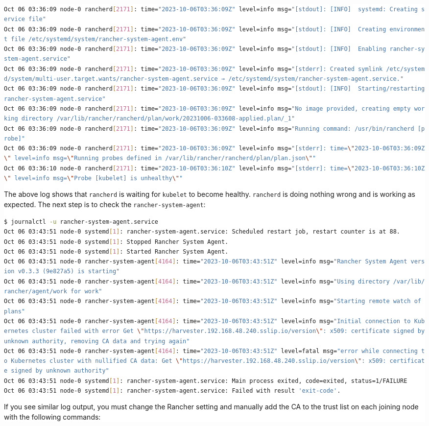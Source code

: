 ```sh
Oct 06 03:36:09 node-0 rancherd[2171]: time="2023-10-06T03:36:09Z" level=info msg="[stdout]: [INFO]  systemd: Creating service file"
Oct 06 03:36:09 node-0 rancherd[2171]: time="2023-10-06T03:36:09Z" level=info msg="[stdout]: [INFO]  Creating environment file /etc/systemd/system/rancher-system-agent.env"
Oct 06 03:36:09 node-0 rancherd[2171]: time="2023-10-06T03:36:09Z" level=info msg="[stdout]: [INFO]  Enabling rancher-system-agent.service"
Oct 06 03:36:09 node-0 rancherd[2171]: time="2023-10-06T03:36:09Z" level=info msg="[stderr]: Created symlink /etc/systemd/system/multi-user.target.wants/rancher-system-agent.service → /etc/systemd/system/rancher-system-agent.service."
Oct 06 03:36:09 node-0 rancherd[2171]: time="2023-10-06T03:36:09Z" level=info msg="[stdout]: [INFO]  Starting/restarting rancher-system-agent.service"
Oct 06 03:36:09 node-0 rancherd[2171]: time="2023-10-06T03:36:09Z" level=info msg="No image provided, creating empty working directory /var/lib/rancher/rancherd/plan/work/20231006-033608-applied.plan/_1"
Oct 06 03:36:09 node-0 rancherd[2171]: time="2023-10-06T03:36:09Z" level=info msg="Running command: /usr/bin/rancherd [probe]"
Oct 06 03:36:09 node-0 rancherd[2171]: time="2023-10-06T03:36:09Z" level=info msg="[stderr]: time=\"2023-10-06T03:36:09Z\" level=info msg=\"Running probes defined in /var/lib/rancher/rancherd/plan/plan.json\""
Oct 06 03:36:10 node-0 rancherd[2171]: time="2023-10-06T03:36:10Z" level=info msg="[stderr]: time=\"2023-10-06T03:36:10Z\" level=info msg=\"Probe [kubelet] is unhealthy\""

```

The above log shows that `rancherd` is waiting for `kubelet` to become healthy. `rancherd` is doing nothing wrong and is working as expected. The next step is to check the `rancher-system-agent`:

```sh
$ journalctl -u rancher-system-agent.service
Oct 06 03:43:51 node-0 systemd[1]: rancher-system-agent.service: Scheduled restart job, restart counter is at 88.
Oct 06 03:43:51 node-0 systemd[1]: Stopped Rancher System Agent.
Oct 06 03:43:51 node-0 systemd[1]: Started Rancher System Agent.
Oct 06 03:43:51 node-0 rancher-system-agent[4164]: time="2023-10-06T03:43:51Z" level=info msg="Rancher System Agent version v0.3.3 (9e827a5) is starting"
Oct 06 03:43:51 node-0 rancher-system-agent[4164]: time="2023-10-06T03:43:51Z" level=info msg="Using directory /var/lib/rancher/agent/work for work"
Oct 06 03:43:51 node-0 rancher-system-agent[4164]: time="2023-10-06T03:43:51Z" level=info msg="Starting remote watch of plans"
Oct 06 03:43:51 node-0 rancher-system-agent[4164]: time="2023-10-06T03:43:51Z" level=info msg="Initial connection to Kubernetes cluster failed with error Get \"https://harvester.192.168.48.240.sslip.io/version\": x509: certificate signed by unknown authority, removing CA data and trying again"
Oct 06 03:43:51 node-0 rancher-system-agent[4164]: time="2023-10-06T03:43:51Z" level=fatal msg="error while connecting to Kubernetes cluster with nullified CA data: Get \"https://harvester.192.168.48.240.sslip.io/version\": x509: certificate signed by unknown authority"
Oct 06 03:43:51 node-0 systemd[1]: rancher-system-agent.service: Main process exited, code=exited, status=1/FAILURE
Oct 06 03:43:51 node-0 systemd[1]: rancher-system-agent.service: Failed with result 'exit-code'.
```

If you see similar log output, you must change the Rancher setting and manually add the CA to the trust list on each joining node with the following commands:

